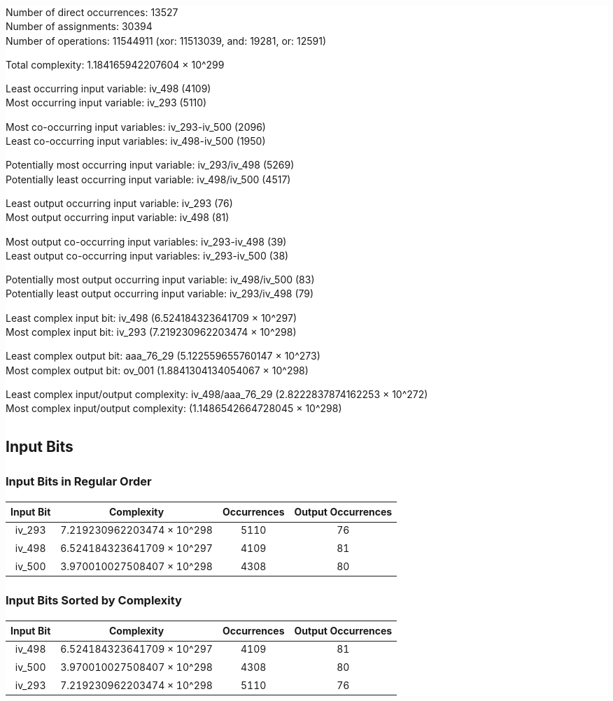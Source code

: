 Number of direct occurrences: 13527  
Number of assignments: 30394  
Number of operations: 11544911
(xor: 11513039,
and: 19281,
or: 12591)

Total complexity: 1.184165942207604 × 10^299

Least occurring input variable: iv_498 (4109)  
Most occurring input variable: iv_293 (5110)

Most co-occurring input variables: iv_293-iv_500 (2096)  
Least co-occurring input variables: iv_498-iv_500 (1950)

Potentially most occurring input variable: iv_293/iv_498 (5269)  
Potentially least occurring input variable: iv_498/iv_500 (4517)

Least output occurring input variable: iv_293 (76)  
Most output occurring input variable: iv_498 (81)

Most output co-occurring input variables: iv_293-iv_498 (39)  
Least output co-occurring input variables: iv_293-iv_500 (38)

Potentially most output occurring input variable: iv_498/iv_500 (83)  
Potentially least output occurring input variable: iv_293/iv_498 (79)

Least complex input bit: iv_498 (6.524184323641709 × 10^297)  
Most complex input bit: iv_293 (7.219230962203474 × 10^298)

Least complex output bit: aaa_76_29 (5.122559655760147 × 10^273)  
Most complex output bit: ov_001 (1.8841304134054067 × 10^298)

Least complex input/output complexity: iv_498/aaa_76_29 (2.8222837874162253 × 10^272)  
Most complex input/output complexity:  (1.1486542664728045 × 10^298)

## Input Bits

### Input Bits in Regular Order

| Input Bit | Complexity | Occurrences | Output Occurrences |
|:---------:|:----------:|:-----------:|:------------------:|
| iv_293 | 7.219230962203474 × 10^298 | 5110 | 76 |
| iv_498 | 6.524184323641709 × 10^297 | 4109 | 81 |
| iv_500 | 3.970010027508407 × 10^298 | 4308 | 80 |

### Input Bits Sorted by Complexity

| Input Bit | Complexity | Occurrences | Output Occurrences |
|:---------:|:----------:|:-----------:|:------------------:|
| iv_498 | 6.524184323641709 × 10^297 | 4109 | 81 |
| iv_500 | 3.970010027508407 × 10^298 | 4308 | 80 |
| iv_293 | 7.219230962203474 × 10^298 | 5110 | 76 |
